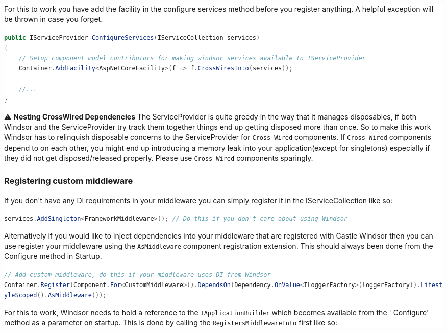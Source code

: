 For this to work you have add the facility in the configure services method before you register anything. A helpful
exception
will be thrown in case you forget.

```csharp
public IServiceProvider ConfigureServices(IServiceCollection services)
{
	// Setup component model contributors for making windsor services available to IServiceProvider
	Container.AddFacility<AspNetCoreFacility>(f => f.CrossWiresInto(services));
	
	//...
}
```

:warning: **Nesting CrossWired Dependencies** The ServiceProvider is quite greedy in the way that it manages
disposables, if both Windsor and the ServiceProvider try track them together things end up getting disposed more than
once. So to make this work Windsor has to relinquish disposable concerns to the ServiceProvider for `Cross Wired`
components. If `Cross Wired` components depend to on each other, you might end up introducing a memory leak into your
application(except for singletons) especially if they did not get disposed/released properly. Please use `Cross Wired`
components sparingly.

### Registering custom middleware

If you don't have any DI requirements in your middleware you can simply register it in the IServiceCollection like so:

```csharp
services.AddSingleton<FrameworkMiddleware>(); // Do this if you don't care about using Windsor
```

Alternatively if you would like to inject dependencies into your middleware that are registered with Castle Windsor then
you
can use register your middleware using the `AsMiddleware` component registration extension. This should always been done
from
the Configure method in Startup.

```csharp
// Add custom middleware, do this if your middleware uses DI from Windsor
Container.Register(Component.For<CustomMiddleware>().DependsOn(Dependency.OnValue<ILoggerFactory>(loggerFactory)).LifestyleScoped().AsMiddleware());
```

For this to work, Windsor needs to hold a reference to the `IApplicationBuilder` which becomes available from the '
Configure'
method as a parameter on startup. This is done by calling the `RegistersMiddlewareInto` first like so:
